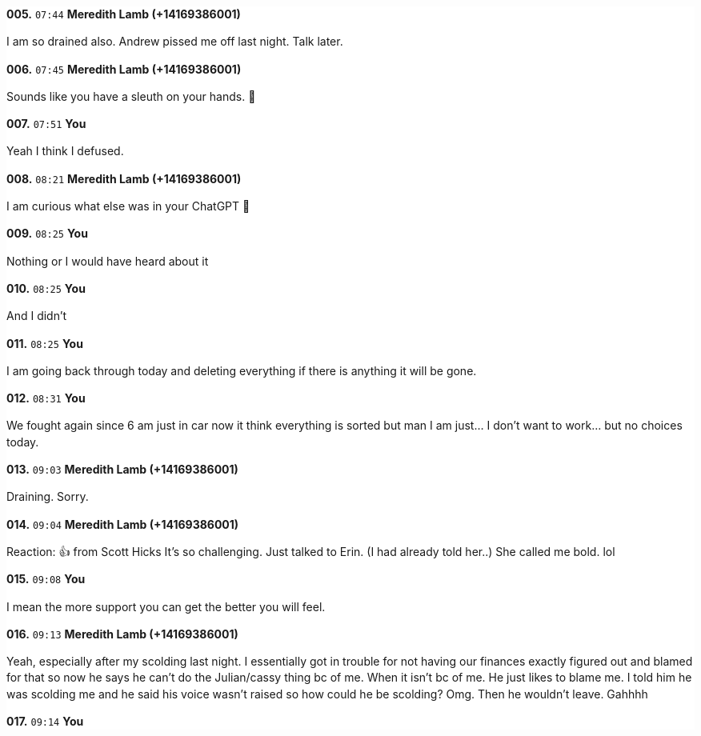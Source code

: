 
**005.** `07:44` **Meredith Lamb (+14169386001)**

I am so drained also\. Andrew pissed me off last night\. Talk later\.


**006.** `07:45` **Meredith Lamb (+14169386001)**

Sounds like you have a sleuth on your hands\. 🙈


**007.** `07:51` **You**

Yeah I think I defused\.


**008.** `08:21` **Meredith Lamb (+14169386001)**

I am curious what else was in your ChatGPT 😬


**009.** `08:25` **You**

Nothing or I would have heard about it


**010.** `08:25` **You**

And I didn’t


**011.** `08:25` **You**

I am going back through today and deleting everything if there is anything it will be gone\.


**012.** `08:31` **You**

We fought again since 6 am just in car now it think everything is sorted but man I am just… I don’t want to work… but no choices today\.


**013.** `09:03` **Meredith Lamb (+14169386001)**

Draining\. Sorry\.


**014.** `09:04` **Meredith Lamb (+14169386001)**

Reaction: 👍 from Scott Hicks
It’s so challenging\. Just talked to Erin\. \(I had already told her\.\.\) She called me bold\. lol


**015.** `09:08` **You**

I mean the more support you can get the better you will feel\.


**016.** `09:13` **Meredith Lamb (+14169386001)**

Yeah, especially after my scolding last night\. I essentially got in trouble for not having our finances exactly figured out and blamed for that so now he says he can’t do the Julian/cassy thing bc of me\. When it isn’t bc of me\. He just likes to blame me\. I told him he was scolding me and he said his voice wasn’t raised so how could he be scolding? Omg\. Then he wouldn’t leave\. Gahhhh


**017.** `09:14` **You**
